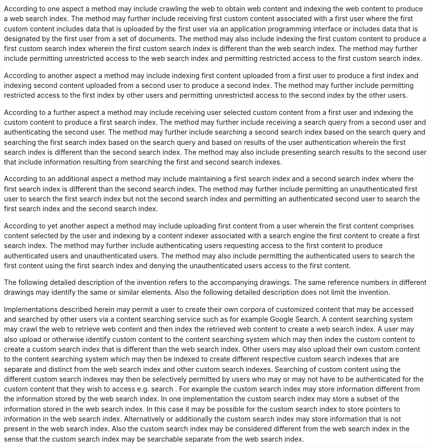 According to one aspect a method may include crawling the web to obtain web content and indexing the web content to produce a web search index. The method may further include receiving first custom content associated with a first user where the first custom content includes data that is uploaded by the first user via an application programming interface or includes data that is designated by the first user from a set of documents. The method may also include indexing the first custom content to produce a first custom search index wherein the first custom search index is different than the web search index. The method may further include permitting unrestricted access to the web search index and permitting restricted access to the first custom search index.

According to another aspect a method may include indexing first content uploaded from a first user to produce a first index and indexing second content uploaded from a second user to produce a second index. The method may further include permitting restricted access to the first index by other users and permitting unrestricted access to the second index by the other users.

According to a further aspect a method may include receiving user selected custom content from a first user and indexing the custom content to produce a first search index. The method may further include receiving a search query from a second user and authenticating the second user. The method may further include searching a second search index based on the search query and searching the first search index based on the search query and based on results of the user authentication wherein the first search index is different than the second search index. The method may also include presenting search results to the second user that include information resulting from searching the first and second search indexes.

According to an additional aspect a method may include maintaining a first search index and a second search index where the first search index is different than the second search index. The method may further include permitting an unauthenticated first user to search the first search index but not the second search index and permitting an authenticated second user to search the first search index and the second search index.

According to yet another aspect a method may include uploading first content from a user wherein the first content comprises content selected by the user and indexing by a content indexer associated with a search engine the first content to create a first search index. The method may further include authenticating users requesting access to the first content to produce authenticated users and unauthenticated users. The method may also include permitting the authenticated users to search the first content using the first search index and denying the unauthenticated users access to the first content.

The following detailed description of the invention refers to the accompanying drawings. The same reference numbers in different drawings may identify the same or similar elements. Also the following detailed description does not limit the invention.

Implementations described herein may permit a user to create their own corpora of customized content that may be accessed and searched by other users via a content searching service such as for example Google Search. A content searching system may crawl the web to retrieve web content and then index the retrieved web content to create a web search index. A user may also upload or otherwise identify custom content to the content searching system which may then index the custom content to create a custom search index that is different than the web search index. Other users may also upload their own custom content to the content searching system which may then be indexed to create different respective custom search indexes that are separate and distinct from the web search index and other custom search indexes. Searching of custom content using the different custom search indexes may then be selectively permitted by users who may or may not have to be authenticated for the custom content that they wish to access e.g. search . For example the custom search index may store information different from the information stored by the web search index. In one implementation the custom search index may store a subset of the information stored in the web search index. In this case it may be possible for the custom search index to store pointers to information in the web search index. Alternatively or additionally the custom search index may store information that is not present in the web search index. Also the custom search index may be considered different from the web search index in the sense that the custom search index may be searchable separate from the web search index.
